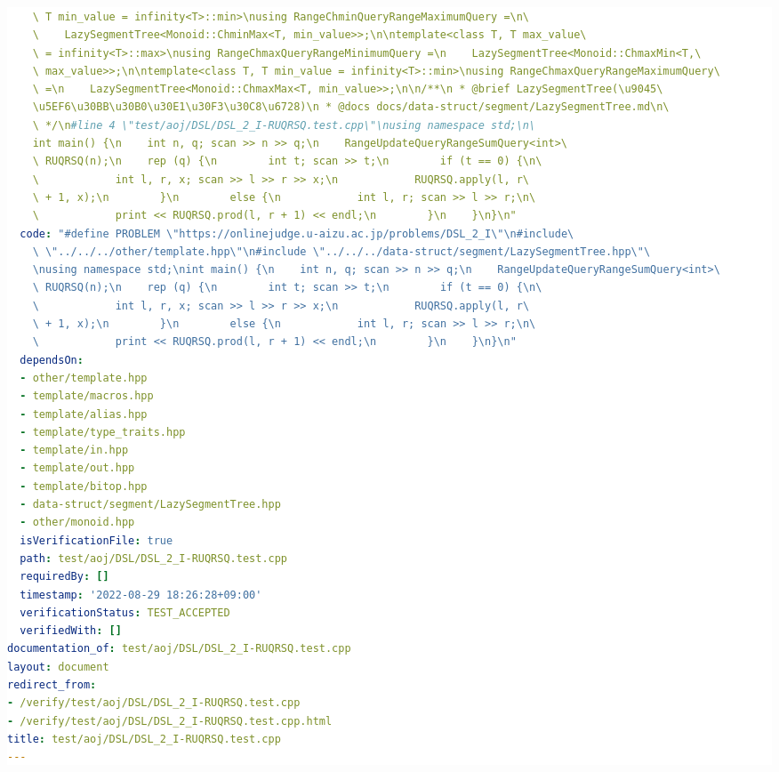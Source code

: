 ```yaml
    \ T min_value = infinity<T>::min>\nusing RangeChminQueryRangeMaximumQuery =\n\
    \    LazySegmentTree<Monoid::ChminMax<T, min_value>>;\n\ntemplate<class T, T max_value\
    \ = infinity<T>::max>\nusing RangeChmaxQueryRangeMinimumQuery =\n    LazySegmentTree<Monoid::ChmaxMin<T,\
    \ max_value>>;\n\ntemplate<class T, T min_value = infinity<T>::min>\nusing RangeChmaxQueryRangeMaximumQuery\
    \ =\n    LazySegmentTree<Monoid::ChmaxMax<T, min_value>>;\n\n/**\n * @brief LazySegmentTree(\u9045\
    \u5EF6\u30BB\u30B0\u30E1\u30F3\u30C8\u6728)\n * @docs docs/data-struct/segment/LazySegmentTree.md\n\
    \ */\n#line 4 \"test/aoj/DSL/DSL_2_I-RUQRSQ.test.cpp\"\nusing namespace std;\n\
    int main() {\n    int n, q; scan >> n >> q;\n    RangeUpdateQueryRangeSumQuery<int>\
    \ RUQRSQ(n);\n    rep (q) {\n        int t; scan >> t;\n        if (t == 0) {\n\
    \            int l, r, x; scan >> l >> r >> x;\n            RUQRSQ.apply(l, r\
    \ + 1, x);\n        }\n        else {\n            int l, r; scan >> l >> r;\n\
    \            print << RUQRSQ.prod(l, r + 1) << endl;\n        }\n    }\n}\n"
  code: "#define PROBLEM \"https://onlinejudge.u-aizu.ac.jp/problems/DSL_2_I\"\n#include\
    \ \"../../../other/template.hpp\"\n#include \"../../../data-struct/segment/LazySegmentTree.hpp\"\
    \nusing namespace std;\nint main() {\n    int n, q; scan >> n >> q;\n    RangeUpdateQueryRangeSumQuery<int>\
    \ RUQRSQ(n);\n    rep (q) {\n        int t; scan >> t;\n        if (t == 0) {\n\
    \            int l, r, x; scan >> l >> r >> x;\n            RUQRSQ.apply(l, r\
    \ + 1, x);\n        }\n        else {\n            int l, r; scan >> l >> r;\n\
    \            print << RUQRSQ.prod(l, r + 1) << endl;\n        }\n    }\n}\n"
  dependsOn:
  - other/template.hpp
  - template/macros.hpp
  - template/alias.hpp
  - template/type_traits.hpp
  - template/in.hpp
  - template/out.hpp
  - template/bitop.hpp
  - data-struct/segment/LazySegmentTree.hpp
  - other/monoid.hpp
  isVerificationFile: true
  path: test/aoj/DSL/DSL_2_I-RUQRSQ.test.cpp
  requiredBy: []
  timestamp: '2022-08-29 18:26:28+09:00'
  verificationStatus: TEST_ACCEPTED
  verifiedWith: []
documentation_of: test/aoj/DSL/DSL_2_I-RUQRSQ.test.cpp
layout: document
redirect_from:
- /verify/test/aoj/DSL/DSL_2_I-RUQRSQ.test.cpp
- /verify/test/aoj/DSL/DSL_2_I-RUQRSQ.test.cpp.html
title: test/aoj/DSL/DSL_2_I-RUQRSQ.test.cpp
---
```

